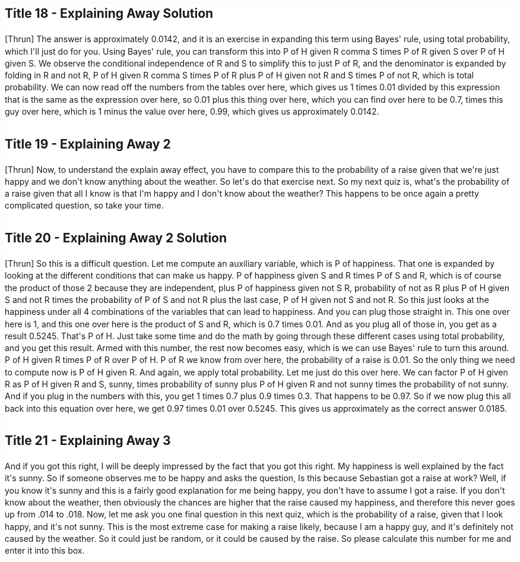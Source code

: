 ## Title 18 - Explaining Away Solution 
[Thrun] The answer is approximately 0.0142, and it is an exercise in expanding this term using Bayes' rule, using total probability, which I'll just do for you. Using Bayes' rule, you can transform this into P of H given R comma S times P of R given S over P of H given S. We observe the conditional independence of R and S to simplify this to just P of R, and the denominator is expanded by folding in R and not R, P of H given R comma S times P of R plus P of H given not R and S times P of not R, which is total probability. We can now read off the numbers from the tables over here, which gives us 1 times 0.01 divided by this expression that is the same as the expression over here, so 0.01 plus this thing over here, which you can find over here to be 0.7, times this guy over here, which is 1 minus the value over here, 0.99, which gives us approximately 0.0142.

## Title 19 - Explaining Away 2 
[Thrun] Now, to understand the explain away effect, you have to compare this to the probability of a raise given that we're just happy and we don't know anything about the weather. So let's do that exercise next. So my next quiz is, what's the probability of a raise given that all I know is that I'm happy and I don't know about the weather? This happens to be once again a pretty complicated question, so take your time.

## Title 20 - Explaining Away 2 Solution 
[Thrun] So this is a difficult question. Let me compute an auxiliary variable, which is P of happiness. That one is expanded by looking at the different conditions that can make us happy. P of happiness given S and R times P of S and R, which is of course the product of those 2 because they are independent, plus P of happiness given not S R, probability of not as R plus P of H given S and not R times the probability of P of S and not R plus the last case, P of H given not S and not R. So this just looks at the happiness under all 4 combinations of the variables that can lead to happiness. And you can plug those straight in. This one over here is 1, and this one over here is the product of S and R, which is 0.7 times 0.01. And as you plug all of those in, you get as a result 0.5245. That's P of H. Just take some time and do the math by going through these different cases using total probability, and you get this result. Armed with this number, the rest now becomes easy, which is we can use Bayes' rule to turn this around. P of H given R times P of R over P of H. P of R we know from over here, the probability of a raise is 0.01. So the only thing we need to compute now is P of H given R. And again, we apply total probability. Let me just do this over here. We can factor P of H given R as P of H given R and S, sunny, times probability of sunny plus P of H given R and not sunny times the probability of not sunny. And if you plug in the numbers with this, you get 1 times 0.7 plus 0.9 times 0.3. That happens to be 0.97. So if we now plug this all back into this equation over here, we get 0.97 times 0.01 over 0.5245. This gives us approximately as the correct answer 0.0185.

## Title 21 - Explaining Away 3  
And if you got this right, I will be deeply impressed by the fact that you got this right. My happiness is well explained by the fact it's sunny. So if someone observes me to be happy and asks the question, Is this because Sebastian got a raise at work? Well, if you know it's sunny and this is a fairly good explanation for me being happy, you don't have to assume I got a raise. If you don't know about the weather, then obviously the chances are higher that the raise caused my happiness, and therefore this never goes up from .014 to .018. Now, let me ask you one final question in this next quiz, which is the probability of a raise, given that I look happy, and it's not sunny. This is the most extreme case for making a raise likely, because I am a happy guy, and it's definitely not caused by the weather. So it could just be random, or it could be caused by the raise. So please calculate this number for me and enter it into this box.
